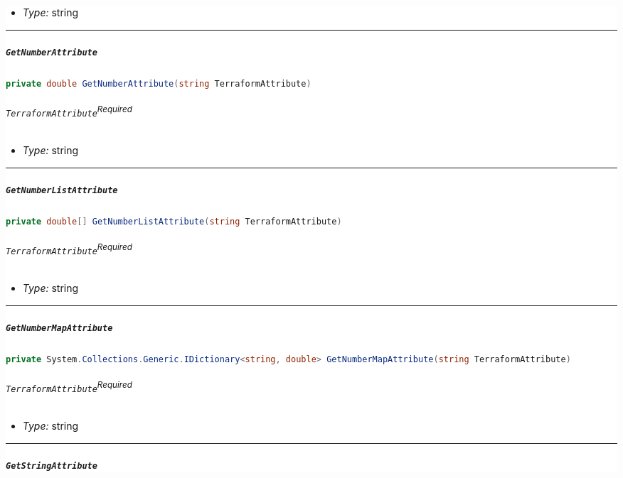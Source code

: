 - *Type:* string

---

##### `GetNumberAttribute` <a name="GetNumberAttribute" id="@cdktf/provider-azurerm.storageBlob.StorageBlob.getNumberAttribute"></a>

```csharp
private double GetNumberAttribute(string TerraformAttribute)
```

###### `TerraformAttribute`<sup>Required</sup> <a name="TerraformAttribute" id="@cdktf/provider-azurerm.storageBlob.StorageBlob.getNumberAttribute.parameter.terraformAttribute"></a>

- *Type:* string

---

##### `GetNumberListAttribute` <a name="GetNumberListAttribute" id="@cdktf/provider-azurerm.storageBlob.StorageBlob.getNumberListAttribute"></a>

```csharp
private double[] GetNumberListAttribute(string TerraformAttribute)
```

###### `TerraformAttribute`<sup>Required</sup> <a name="TerraformAttribute" id="@cdktf/provider-azurerm.storageBlob.StorageBlob.getNumberListAttribute.parameter.terraformAttribute"></a>

- *Type:* string

---

##### `GetNumberMapAttribute` <a name="GetNumberMapAttribute" id="@cdktf/provider-azurerm.storageBlob.StorageBlob.getNumberMapAttribute"></a>

```csharp
private System.Collections.Generic.IDictionary<string, double> GetNumberMapAttribute(string TerraformAttribute)
```

###### `TerraformAttribute`<sup>Required</sup> <a name="TerraformAttribute" id="@cdktf/provider-azurerm.storageBlob.StorageBlob.getNumberMapAttribute.parameter.terraformAttribute"></a>

- *Type:* string

---

##### `GetStringAttribute` <a name="GetStringAttribute" id="@cdktf/provider-azurerm.storageBlob.StorageBlob.getStringAttribute"></a>
